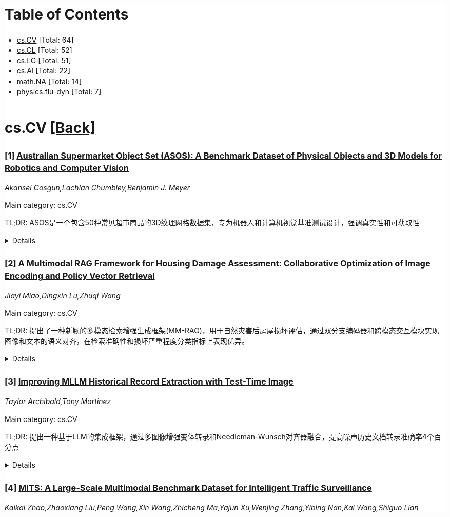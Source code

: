 <div id=toc></div>

# Table of Contents

- [cs.CV](#cs.CV) [Total: 64]
- [cs.CL](#cs.CL) [Total: 52]
- [cs.LG](#cs.LG) [Total: 51]
- [cs.AI](#cs.AI) [Total: 22]
- [math.NA](#math.NA) [Total: 14]
- [physics.flu-dyn](#physics.flu-dyn) [Total: 7]


<div id='cs.CV'></div>

# cs.CV [[Back]](#toc)

### [1] [Australian Supermarket Object Set (ASOS): A Benchmark Dataset of Physical Objects and 3D Models for Robotics and Computer Vision](https://arxiv.org/abs/2509.09720)
*Akansel Cosgun,Lachlan Chumbley,Benjamin J. Meyer*

Main category: cs.CV

TL;DR: ASOS是一个包含50种常见超市商品的3D纹理网格数据集，专为机器人和计算机视觉基准测试设计，强调真实性和可获取性


<details><summary>Details</summary></details>


### [2] [A Multimodal RAG Framework for Housing Damage Assessment: Collaborative Optimization of Image Encoding and Policy Vector Retrieval](https://arxiv.org/abs/2509.09721)
*Jiayi Miao,Dingxin Lu,Zhuqi Wang*

Main category: cs.CV

TL;DR: 提出了一种新颖的多模态检索增强生成框架(MM-RAG)，用于自然灾害后房屋损坏评估，通过双分支编码器和跨模态交互模块实现图像和文本的语义对齐，在检索准确性和损坏严重程度分类指标上表现优异。


<details><summary>Details</summary></details>


### [3] [Improving MLLM Historical Record Extraction with Test-Time Image](https://arxiv.org/abs/2509.09722)
*Taylor Archibald,Tony Martinez*

Main category: cs.CV

TL;DR: 提出一种基于LLM的集成框架，通过多图像增强变体转录和Needleman-Wunsch对齐器融合，提高噪声历史文档转录准确率4个百分点


<details><summary>Details</summary></details>


### [4] [MITS: A Large-Scale Multimodal Benchmark Dataset for Intelligent Traffic Surveillance](https://arxiv.org/abs/2509.09730)
*Kaikai Zhao,Zhaoxiang Liu,Peng Wang,Xin Wang,Zhicheng Ma,Yajun Xu,Wenjing Zhang,Yibing Nan,Kai Wang,Shiguo Lian*
